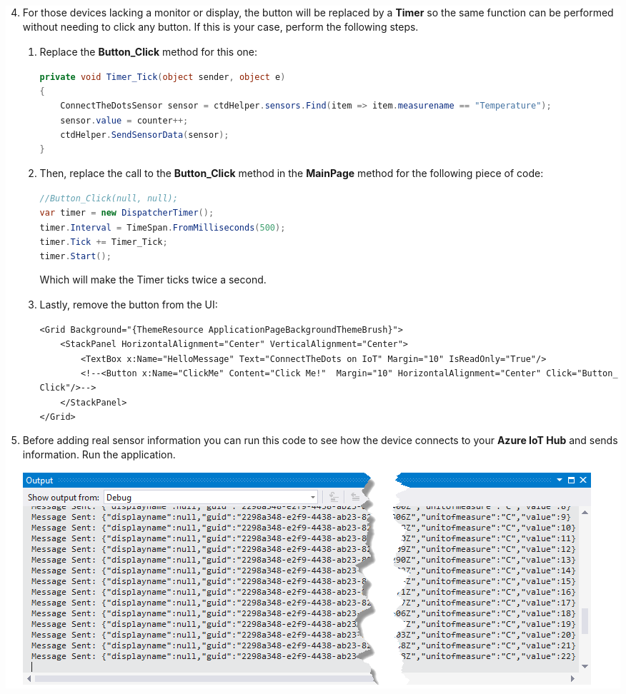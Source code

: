 4. For those devices lacking a monitor or display, the button will be replaced by a **Timer** so the same function can be performed without needing to click any button. If this is your case, perform the following steps.

	1. Replace the **Button_Click** method for this one:

		````C#
		private void Timer_Tick(object sender, object e)
		{
		    ConnectTheDotsSensor sensor = ctdHelper.sensors.Find(item => item.measurename == "Temperature");
		    sensor.value = counter++;
		    ctdHelper.SendSensorData(sensor);
		}
		````

	2. Then, replace the call to the **Button_Click** method in the **MainPage** method for the following piece of code:

		````C#
		//Button_Click(null, null);
		var timer = new DispatcherTimer();
		timer.Interval = TimeSpan.FromMilliseconds(500);
		timer.Tick += Timer_Tick;
		timer.Start();
		````

		Which will make the Timer ticks twice a second.

	3. Lastly, remove the button from the UI:

		<!-- mark:4 -->
		````XAML
		<Grid Background="{ThemeResource ApplicationPageBackgroundThemeBrush}">
			<StackPanel HorizontalAlignment="Center" VerticalAlignment="Center">
				<TextBox x:Name="HelloMessage" Text="ConnectTheDots on IoT" Margin="10" IsReadOnly="True"/>
				<!--<Button x:Name="ClickMe" Content="Click Me!"  Margin="10" HorizontalAlignment="Center" Click="Button_Click"/>-->
			</StackPanel>
		</Grid>
		````


5. Before adding real sensor information you can run this code to see how the device connects to your **Azure IoT Hub** and sends information. Run the application.

	![Debug Console output](Images/debug-console-output.png?raw=true)
